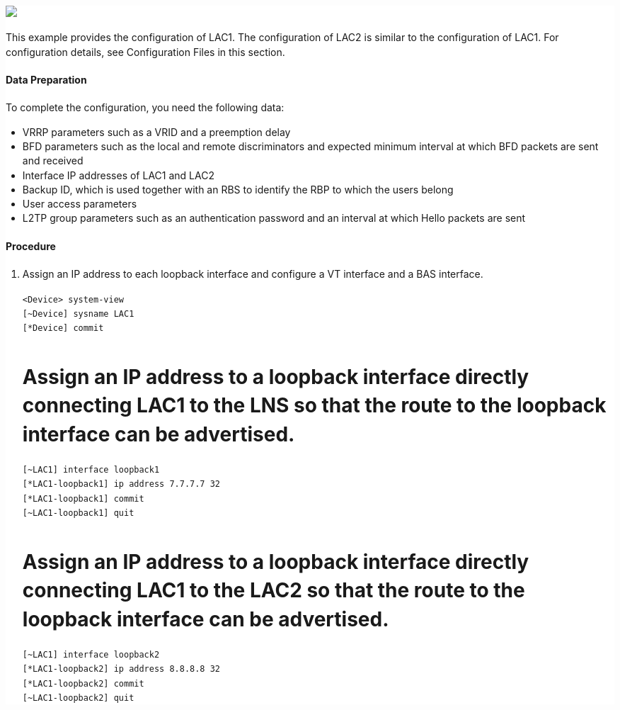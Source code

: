 ![](../../../../public_sys-resources/note_3.0-en-us.png) 

This example provides the configuration of LAC1. The configuration of LAC2 is similar to the configuration of LAC1. For configuration details, see Configuration Files in this section.



#### Data Preparation

To complete the configuration, you need the following data:

* VRRP parameters such as a VRID and a preemption delay
* BFD parameters such as the local and remote discriminators and expected minimum interval at which BFD packets are sent and received
* Interface IP addresses of LAC1 and LAC2
* Backup ID, which is used together with an RBS to identify the RBP to which the users belong
* User access parameters
* L2TP group parameters such as an authentication password and an interval at which Hello packets are sent

#### Procedure

1. Assign an IP address to each loopback interface and configure a VT interface and a BAS interface.
   
   
   ```
   <Device> system-view
   [~Device] sysname LAC1
   [*Device] commit
   ```
   
   # Assign an IP address to a loopback interface directly connecting LAC1 to the LNS so that the route to the loopback interface can be advertised.
   
   ```
   [~LAC1] interface loopback1
   [*LAC1-loopback1] ip address 7.7.7.7 32
   [*LAC1-loopback1] commit
   [~LAC1-loopback1] quit
   ```
   
   # Assign an IP address to a loopback interface directly connecting LAC1 to the LAC2 so that the route to the loopback interface can be advertised.
   
   ```
   [~LAC1] interface loopback2
   [*LAC1-loopback2] ip address 8.8.8.8 32
   [*LAC1-loopback2] commit
   [~LAC1-loopback2] quit
   ```
   